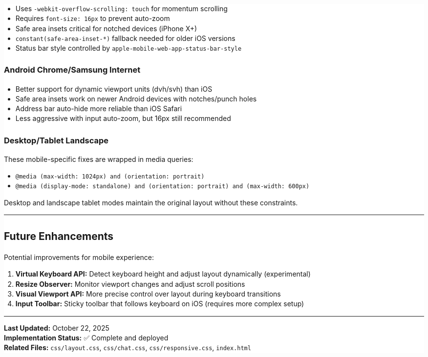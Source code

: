 - Uses `-webkit-overflow-scrolling: touch` for momentum scrolling
- Requires `font-size: 16px` to prevent auto-zoom
- Safe area insets critical for notched devices (iPhone X+)
- `constant(safe-area-inset-*)` fallback needed for older iOS versions
- Status bar style controlled by `apple-mobile-web-app-status-bar-style`

### Android Chrome/Samsung Internet

- Better support for dynamic viewport units (dvh/svh) than iOS
- Safe area insets work on newer Android devices with notches/punch holes
- Address bar auto-hide more reliable than iOS Safari
- Less aggressive with input auto-zoom, but 16px still recommended

### Desktop/Tablet Landscape

These mobile-specific fixes are wrapped in media queries:
- `@media (max-width: 1024px) and (orientation: portrait)`
- `@media (display-mode: standalone) and (orientation: portrait) and (max-width: 600px)`

Desktop and landscape tablet modes maintain the original layout without these constraints.

---

## Future Enhancements

Potential improvements for mobile experience:

1. **Virtual Keyboard API:** Detect keyboard height and adjust layout dynamically (experimental)
2. **Resize Observer:** Monitor viewport changes and adjust scroll positions
3. **Visual Viewport API:** More precise control over layout during keyboard transitions
4. **Input Toolbar:** Sticky toolbar that follows keyboard on iOS (requires more complex setup)

---

**Last Updated:** October 22, 2025  
**Implementation Status:** ✅ Complete and deployed  
**Related Files:** `css/layout.css`, `css/chat.css`, `css/responsive.css`, `index.html`

